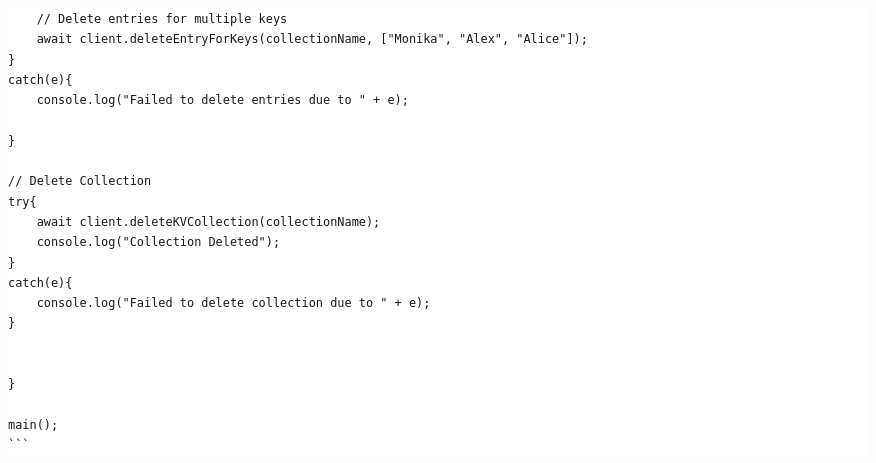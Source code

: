        // Delete entries for multiple keys
        await client.deleteEntryForKeys(collectionName, ["Monika", "Alex", "Alice"]);
    }
    catch(e){
        console.log("Failed to delete entries due to " + e);

    }

    // Delete Collection
    try{
        await client.deleteKVCollection(collectionName);
        console.log("Collection Deleted");
    }
    catch(e){
        console.log("Failed to delete collection due to " + e);
    }


    }

    main();
    ```